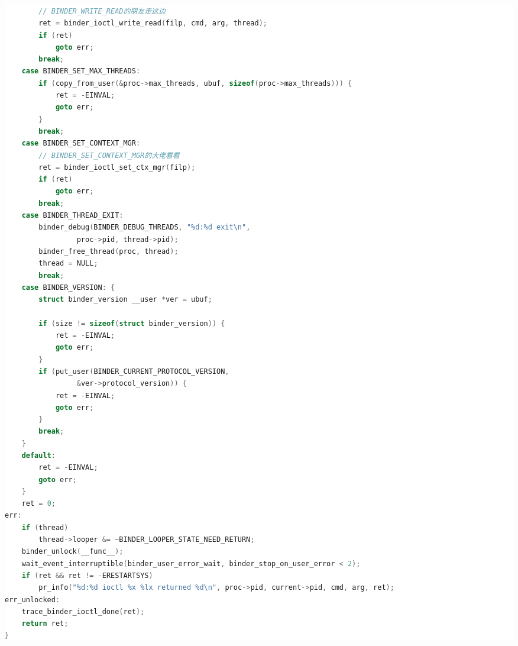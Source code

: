 ```c
		// BINDER_WRITE_READ的朋友走这边
		ret = binder_ioctl_write_read(filp, cmd, arg, thread);
		if (ret)
			goto err;
		break;
	case BINDER_SET_MAX_THREADS:
		if (copy_from_user(&proc->max_threads, ubuf, sizeof(proc->max_threads))) {
			ret = -EINVAL;
			goto err;
		}
		break;
	case BINDER_SET_CONTEXT_MGR:
		// BINDER_SET_CONTEXT_MGR的大佬看看
		ret = binder_ioctl_set_ctx_mgr(filp);
		if (ret)
			goto err;
		break;
	case BINDER_THREAD_EXIT:
		binder_debug(BINDER_DEBUG_THREADS, "%d:%d exit\n",
			     proc->pid, thread->pid);
		binder_free_thread(proc, thread);
		thread = NULL;
		break;
	case BINDER_VERSION: {
		struct binder_version __user *ver = ubuf;

		if (size != sizeof(struct binder_version)) {
			ret = -EINVAL;
			goto err;
		}
		if (put_user(BINDER_CURRENT_PROTOCOL_VERSION,
			     &ver->protocol_version)) {
			ret = -EINVAL;
			goto err;
		}
		break;
	}
	default:
		ret = -EINVAL;
		goto err;
	}
	ret = 0;
err:
	if (thread)
		thread->looper &= ~BINDER_LOOPER_STATE_NEED_RETURN;
	binder_unlock(__func__);
	wait_event_interruptible(binder_user_error_wait, binder_stop_on_user_error < 2);
	if (ret && ret != -ERESTARTSYS)
		pr_info("%d:%d ioctl %x %lx returned %d\n", proc->pid, current->pid, cmd, arg, ret);
err_unlocked:
	trace_binder_ioctl_done(ret);
	return ret;
}
```
